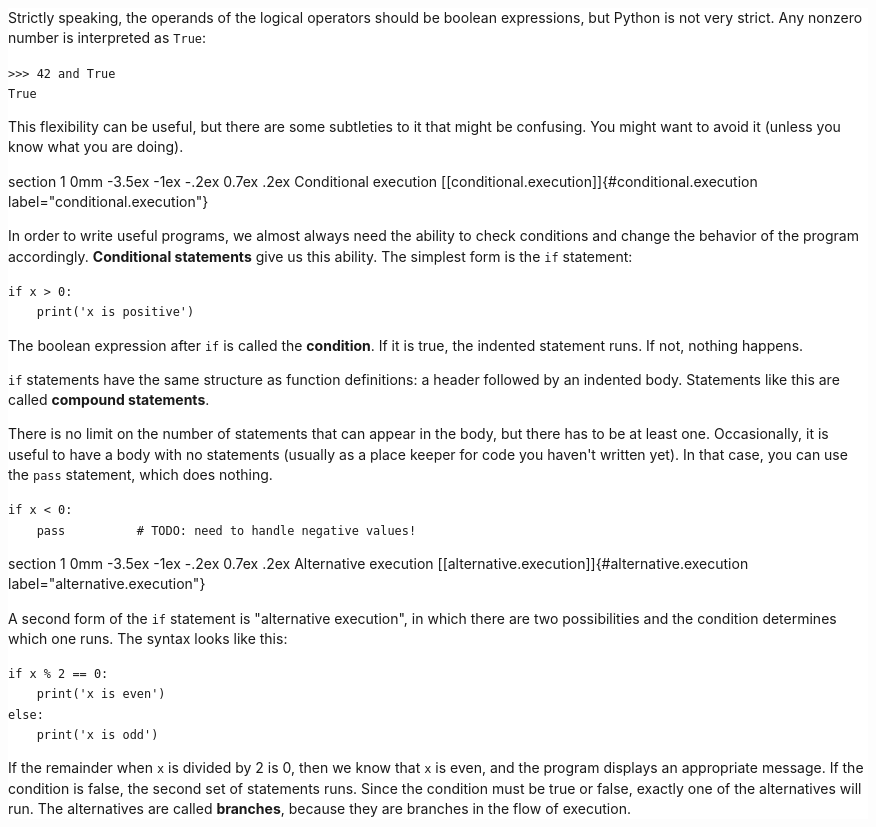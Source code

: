 Strictly speaking, the operands of the logical operators should be
boolean expressions, but Python is not very strict. Any nonzero number
is interpreted as `True`:

    >>> 42 and True
    True

This flexibility can be useful, but there are some subtleties to it that
might be confusing. You might want to avoid it (unless you know what you
are doing).

section 1 0mm -3.5ex -1ex -.2ex 0.7ex .2ex Conditional execution
[\[conditional.execution\]]{#conditional.execution
label="conditional.execution"}

In order to write useful programs, we almost always need the ability to
check conditions and change the behavior of the program accordingly.
**Conditional statements** give us this ability. The simplest form is
the `if` statement:

    if x > 0:
        print('x is positive')

The boolean expression after `if` is called the **condition**. If it is
true, the indented statement runs. If not, nothing happens.

`if` statements have the same structure as function definitions: a
header followed by an indented body. Statements like this are called
**compound statements**.

There is no limit on the number of statements that can appear in the
body, but there has to be at least one. Occasionally, it is useful to
have a body with no statements (usually as a place keeper for code you
haven't written yet). In that case, you can use the `pass` statement,
which does nothing.

    if x < 0:
        pass          # TODO: need to handle negative values!

section 1 0mm -3.5ex -1ex -.2ex 0.7ex .2ex Alternative execution
[\[alternative.execution\]]{#alternative.execution
label="alternative.execution"}

A second form of the `if` statement is "alternative execution", in which
there are two possibilities and the condition determines which one runs.
The syntax looks like this:

    if x % 2 == 0:
        print('x is even')
    else:
        print('x is odd')

If the remainder when `x` is divided by 2 is 0, then we know that `x` is
even, and the program displays an appropriate message. If the condition
is false, the second set of statements runs. Since the condition must be
true or false, exactly one of the alternatives will run. The
alternatives are called **branches**, because they are branches in the
flow of execution.
